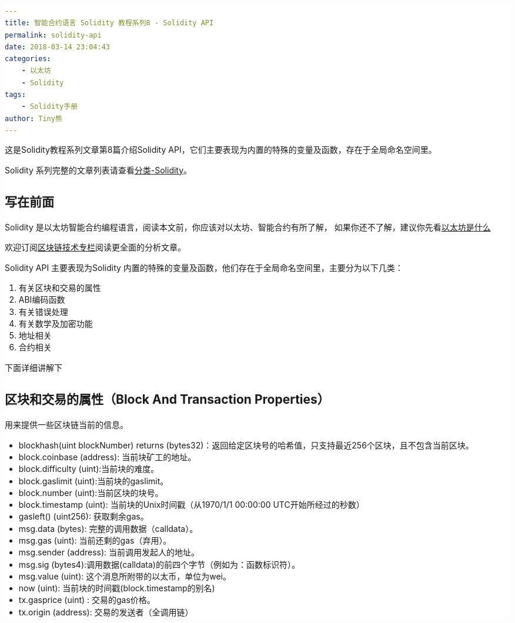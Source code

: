 ```yaml
---
title: 智能合约语言 Solidity 教程系列8 - Solidity API
permalink: solidity-api
date: 2018-03-14 23:04:43
categories: 
    - 以太坊
    - Solidity
tags:
    - Solidity手册
author: Tiny熊
---
```

这是Solidity教程系列文章第8篇介绍Solidity API，它们主要表现为内置的特殊的变量及函数，存在于全局命名空间里。

Solidity 系列完整的文章列表请查看[分类-Solidity](https://learnblockchain.cn/categories/ethereum/Solidity/)。


## 写在前面

Solidity 是以太坊智能合约编程语言，阅读本文前，你应该对以太坊、智能合约有所了解，
如果你还不了解，建议你先看[以太坊是什么](https://learnblockchain.cn/2017/11/20/whatiseth/)

欢迎订阅[区块链技术专栏](https://xiaozhuanlan.com/blockchaincore)阅读更全面的分析文章。

Solidity API 主要表现为Solidity 内置的特殊的变量及函数，他们存在于全局命名空间里，主要分为以下几类：
1. 有关区块和交易的属性
2. ABI编码函数
3. 有关错误处理
4. 有关数学及加密功能
5. 地址相关
6. 合约相关

下面详细讲解下

## 区块和交易的属性（Block And Transaction Properties）
用来提供一些区块链当前的信息。

* blockhash(uint blockNumber) returns (bytes32)：返回给定区块号的哈希值，只支持最近256个区块，且不包含当前区块。
* block.coinbase (address): 当前块矿工的地址。
* block.difficulty (uint):当前块的难度。
* block.gaslimit (uint):当前块的gaslimit。
* block.number (uint):当前区块的块号。
* block.timestamp (uint): 当前块的Unix时间戳（从1970/1/1 00:00:00 UTC开始所经过的秒数）
* gasleft() (uint256):  获取剩余gas。
* msg.data (bytes): 完整的调用数据（calldata）。
* msg.gas (uint): 当前还剩的gas（弃用）。
* msg.sender (address): 当前调用发起人的地址。
* msg.sig (bytes4):调用数据(calldata)的前四个字节（例如为：函数标识符）。
* msg.value (uint): 这个消息所附带的以太币，单位为wei。
* now (uint): 当前块的时间戳(block.timestamp的别名)
* tx.gasprice (uint) : 交易的gas价格。
* tx.origin (address): 交易的发送者（全调用链）
